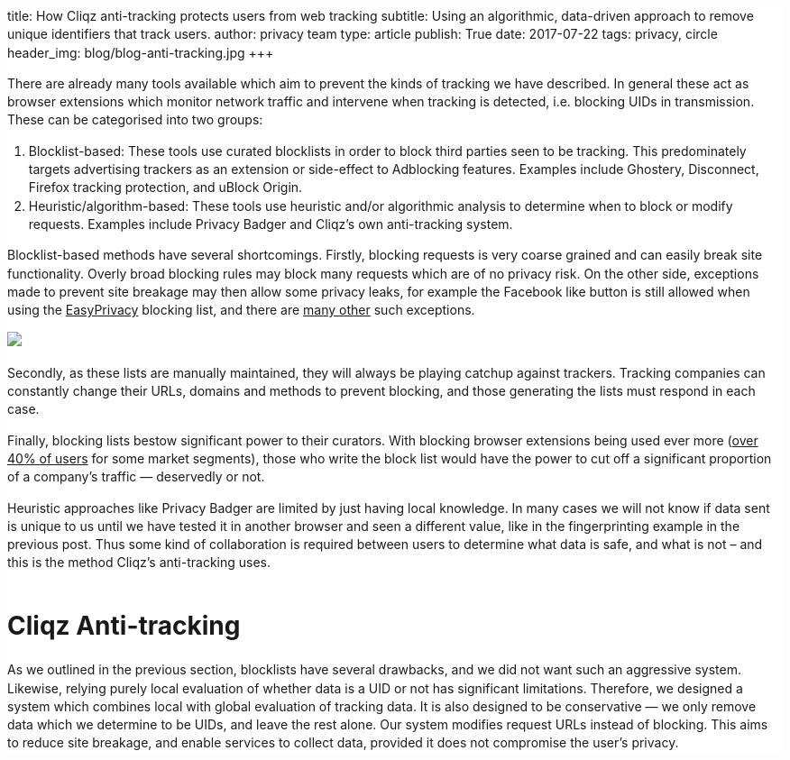 title: How Cliqz anti-tracking protects users from web tracking
subtitle: Using an algorithmic, data-driven approach to remove unique identifiers that track users.
author: privacy team
type: article
publish: True
date: 2017-07-22
tags: privacy, circle
header_img: blog/blog-anti-tracking.jpg
+++


There are already many tools available which aim to prevent the kinds of tracking we have described. In general these act as browser extensions which monitor network traffic and intervene when tracking is detected, i.e. blocking UIDs in transmission. These can be categorised into two groups:

1. Blocklist-based: These tools use curated blocklists in order to block third parties seen to be tracking. This predominately targets advertising trackers as an extension or side-effect to Adblocking features. Examples include Ghostery, Disconnect, Firefox tracking protection, and uBlock Origin.
2. Heuristic/algorithm-based: These tools use heuristic and/or algorithmic analysis to determine when to block or modify requests. Examples include Privacy Badger and Cliqz’s own anti-tracking system.

Blocklist-based methods have several shortcomings. Firstly, blocking requests is very coarse grained and can easily break site functionality. Overly broad blocking rules may block many requests which are of no privacy risk. On the other side, exceptions made to prevent site breakage may then allow some privacy leaks, for example the Facebook like button is still allowed when using the [EasyPrivacy](https://easylist-downloads.adblockplus.org/easyprivacy.txt) blocking list, and there are [many other](https://easylist-downloads.adblockplus.org/exceptionrules.txt) such exceptions.


<img class="img-responsive" src="../static/img/blog/antitracking_intro/antitracking-comparison-v2.png"/>

Secondly, as these lists are manually maintained, they will always be playing catchup against trackers. Tracking companies can constantly change their URLs, domains and methods to prevent blocking, and those generating the lists must respond in each case.

Finally, blocking lists bestow significant power to their curators. With blocking browser extensions being used ever more ([over 40% of users](https://downloads.pagefair.com/wp-content/uploads/2016/05/Adblocking-Goes-Mainstream.pdf) for some market segments), those who write the block list would have the power to cut off a significant proportion of a company’s traffic — deservedly or not.

Heuristic approaches like Privacy Badger are limited by just having local knowledge. In many cases we will not know if data sent is unique to us until we have tested it in another browser and seen a different value, like in the fingerprinting example in the previous post. Thus some kind of collaboration is required between users to determine what data is safe, and what is not – and this is the method Cliqz’s anti-tracking uses.


# Cliqz Anti-tracking
As we outlined in the previous section, blocklists have several drawbacks, and we did not want such an aggressive system. Likewise, relying purely local evaluation of whether data is a UID or not has significant limitations. Therefore, we designed a system which combines local with global evaluation of tracking data. It is also designed to be conservative — we only remove data which we determine to be UIDs, and leave the rest alone. Our system modifies request URLs instead of blocking. This aims to reduce site breakage, and enable services to collect data, provided it does not compromise the user’s privacy.

